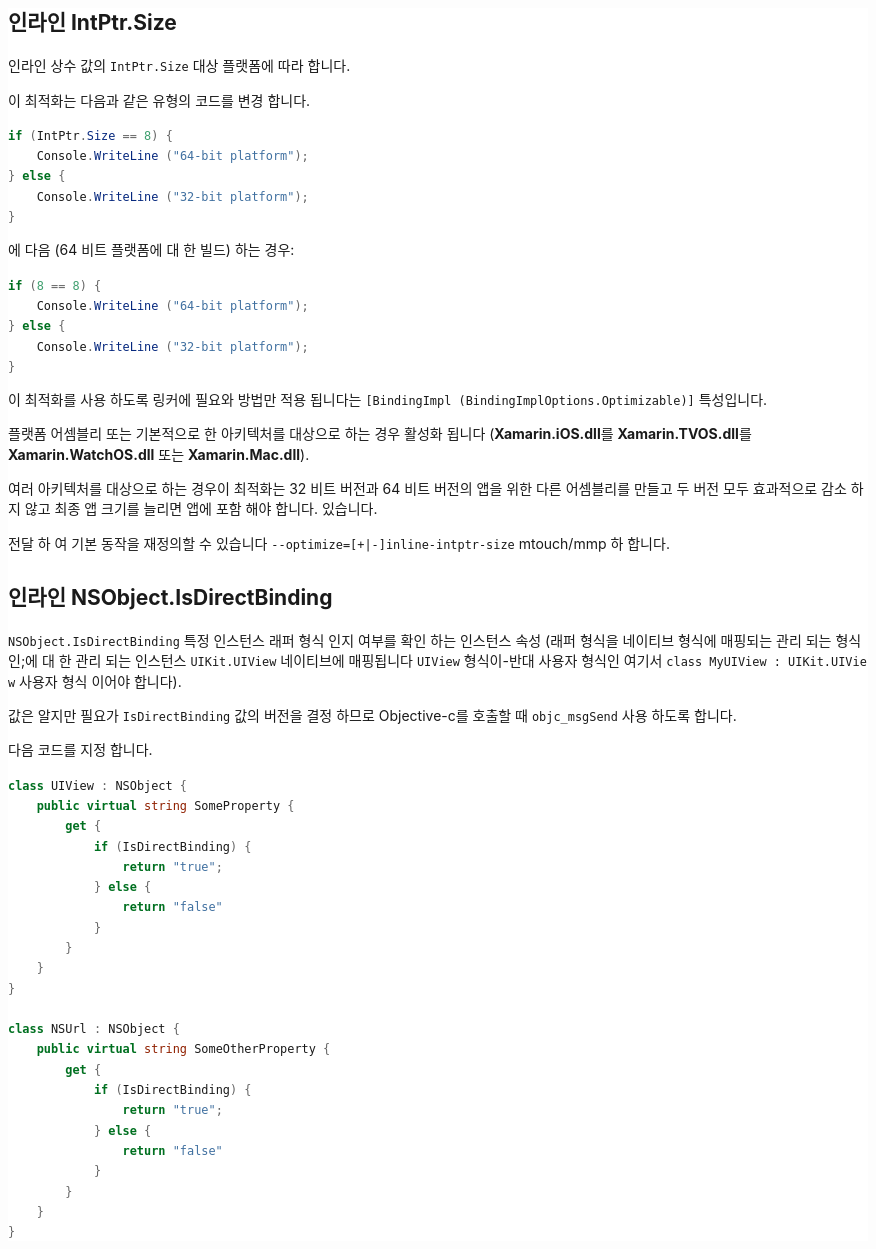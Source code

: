## <a name="inline-intptrsize"></a>인라인 IntPtr.Size

인라인 상수 값의 `IntPtr.Size` 대상 플랫폼에 따라 합니다.

이 최적화는 다음과 같은 유형의 코드를 변경 합니다.

```csharp
if (IntPtr.Size == 8) {
    Console.WriteLine ("64-bit platform");
} else {
    Console.WriteLine ("32-bit platform");
}
```

에 다음 (64 비트 플랫폼에 대 한 빌드) 하는 경우:

```csharp
if (8 == 8) {
    Console.WriteLine ("64-bit platform");
} else {
    Console.WriteLine ("32-bit platform");
}
```

이 최적화를 사용 하도록 링커에 필요와 방법만 적용 됩니다는 `[BindingImpl (BindingImplOptions.Optimizable)]` 특성입니다.

플랫폼 어셈블리 또는 기본적으로 한 아키텍처를 대상으로 하는 경우 활성화 됩니다 (**Xamarin.iOS.dll**를 **Xamarin.TVOS.dll**를 **Xamarin.WatchOS.dll** 또는 **Xamarin.Mac.dll**).

여러 아키텍처를 대상으로 하는 경우이 최적화는 32 비트 버전과 64 비트 버전의 앱을 위한 다른 어셈블리를 만들고 두 버전 모두 효과적으로 감소 하지 않고 최종 앱 크기를 늘리면 앱에 포함 해야 합니다. 있습니다.

전달 하 여 기본 동작을 재정의할 수 있습니다 `--optimize=[+|-]inline-intptr-size` mtouch/mmp 하 합니다.

## <a name="inline-nsobjectisdirectbinding"></a>인라인 NSObject.IsDirectBinding

`NSObject.IsDirectBinding` 특정 인스턴스 래퍼 형식 인지 여부를 확인 하는 인스턴스 속성 (래퍼 형식을 네이티브 형식에 매핑되는 관리 되는 형식인;에 대 한 관리 되는 인스턴스 `UIKit.UIView` 네이티브에 매핑됩니다 `UIView` 형식이-반대 사용자 형식인 여기서 `class MyUIView : UIKit.UIView` 사용자 형식 이어야 합니다).

값은 알지만 필요가 `IsDirectBinding` 값의 버전을 결정 하므로 Objective-c를 호출할 때 `objc_msgSend` 사용 하도록 합니다.

다음 코드를 지정 합니다.

```csharp
class UIView : NSObject {
    public virtual string SomeProperty {
        get {
            if (IsDirectBinding) {
                return "true";
            } else {
                return "false"
            }
        }
    }
}

class NSUrl : NSObject {
    public virtual string SomeOtherProperty {
        get {
            if (IsDirectBinding) {
                return "true";
            } else {
                return "false"
            }
        }
    }
}
```

[1]: https://developer.xamarin.com/api/member/UIKit.UIApplication.EnsureUIThread/